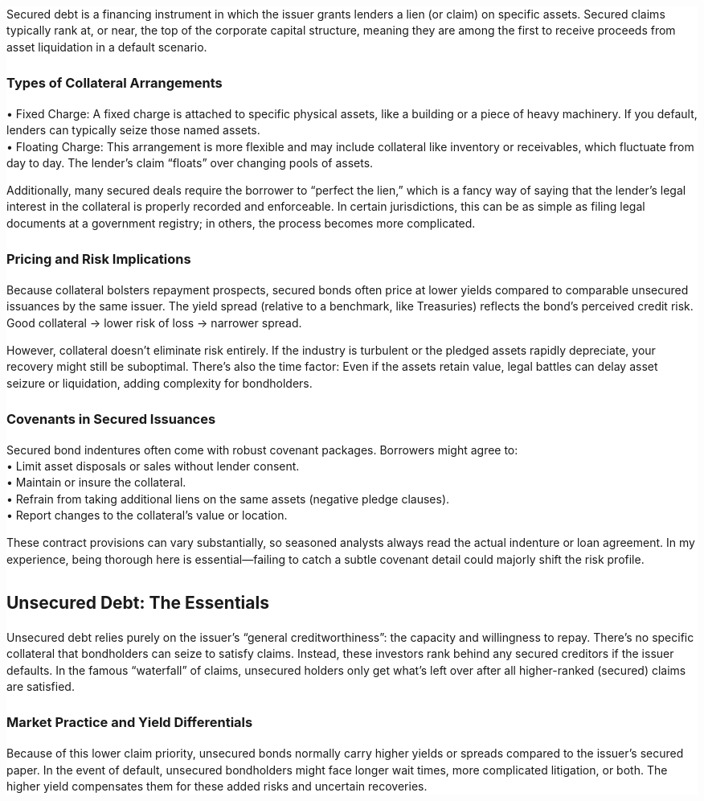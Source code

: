 Secured debt is a financing instrument in which the issuer grants lenders a lien (or claim) on specific assets. Secured claims typically rank at, or near, the top of the corporate capital structure, meaning they are among the first to receive proceeds from asset liquidation in a default scenario.

### Types of Collateral Arrangements

• Fixed Charge: A fixed charge is attached to specific physical assets, like a building or a piece of heavy machinery. If you default, lenders can typically seize those named assets.  
• Floating Charge: This arrangement is more flexible and may include collateral like inventory or receivables, which fluctuate from day to day. The lender’s claim “floats” over changing pools of assets.  

Additionally, many secured deals require the borrower to “perfect the lien,” which is a fancy way of saying that the lender’s legal interest in the collateral is properly recorded and enforceable. In certain jurisdictions, this can be as simple as filing legal documents at a government registry; in others, the process becomes more complicated.

### Pricing and Risk Implications

Because collateral bolsters repayment prospects, secured bonds often price at lower yields compared to comparable unsecured issuances by the same issuer. The yield spread (relative to a benchmark, like Treasuries) reflects the bond’s perceived credit risk. Good collateral → lower risk of loss → narrower spread.

However, collateral doesn’t eliminate risk entirely. If the industry is turbulent or the pledged assets rapidly depreciate, your recovery might still be suboptimal. There’s also the time factor: Even if the assets retain value, legal battles can delay asset seizure or liquidation, adding complexity for bondholders.

### Covenants in Secured Issuances

Secured bond indentures often come with robust covenant packages. Borrowers might agree to:  
• Limit asset disposals or sales without lender consent.  
• Maintain or insure the collateral.  
• Refrain from taking additional liens on the same assets (negative pledge clauses).  
• Report changes to the collateral’s value or location.  

These contract provisions can vary substantially, so seasoned analysts always read the actual indenture or loan agreement. In my experience, being thorough here is essential—failing to catch a subtle covenant detail could majorly shift the risk profile.

## Unsecured Debt: The Essentials

Unsecured debt relies purely on the issuer’s “general creditworthiness”: the capacity and willingness to repay. There’s no specific collateral that bondholders can seize to satisfy claims. Instead, these investors rank behind any secured creditors if the issuer defaults. In the famous “waterfall” of claims, unsecured holders only get what’s left over after all higher-ranked (secured) claims are satisfied.

### Market Practice and Yield Differentials

Because of this lower claim priority, unsecured bonds normally carry higher yields or spreads compared to the issuer’s secured paper. In the event of default, unsecured bondholders might face longer wait times, more complicated litigation, or both. The higher yield compensates them for these added risks and uncertain recoveries.
